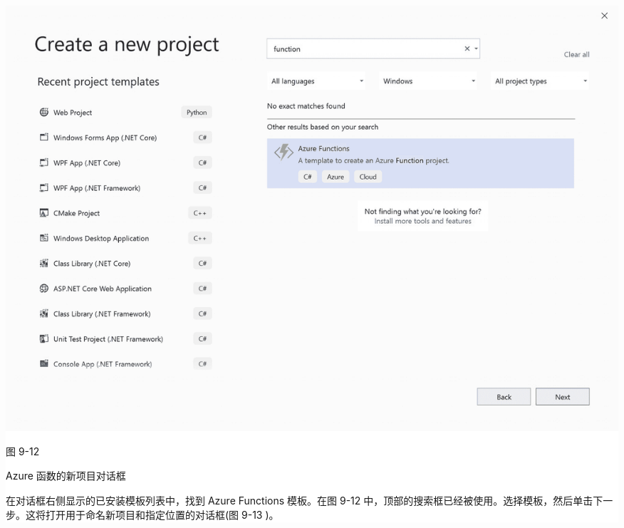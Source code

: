 ![img/486188_1_En_9_Fig12_HTML.png](img/486188_1_En_9_Fig12_HTML.png)

图 9-12

Azure 函数的新项目对话框

在对话框右侧显示的已安装模板列表中，找到 Azure Functions 模板。在图 9-12 中，顶部的搜索框已经被使用。选择模板，然后单击下一步。这将打开用于命名新项目和指定位置的对话框(图 9-13 )。
